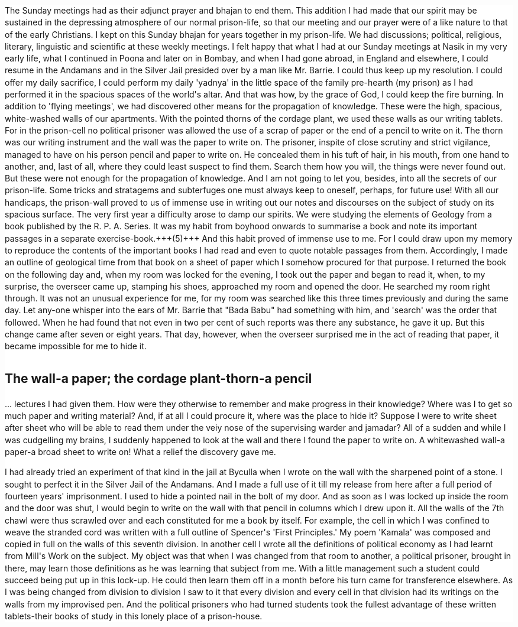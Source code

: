 The Sunday meetings had as their adjunct prayer and bhajan to end them. This addition I had made that our spirit may be sustained in the depressing atmosphere of our normal prison-life, so that our meeting and our prayer were of a like nature to that of the early Christians. I kept on this Sunday bhajan for years together in my prison-life. We had discussions; political, religious, literary, linguistic and scientific at these weekly meetings. I felt happy that what I had at our Sunday meetings at Nasik in my very early life, what I continued in Poona and later on in Bombay, and when I had gone abroad, in England and elsewhere, I could resume in the Andamans and in the Silver Jail presided over by a man like Mr. Barrie. I could thus keep up my resolution. I could offer my daily sacrifice, I could perform my daily 'yadnya' in the little space of the family pre-hearth (my prison) as I had performed it in the spacious spaces of the world's altar. And that was how, by the grace of God, I could keep the fire burning. In addition to 'flying meetings', we had discovered other means for the propagation of knowledge. These were the high, spacious, white-washed walls of our apartments. With the pointed thorns of the cordage plant, we used these walls as our writing tablets. For in the prison-cell no political prisoner was allowed the use of a scrap of paper or the end of a pencil to write on it. The thorn was our writing instrument and the wall was the paper to write on. The prisoner, inspite of close scrutiny and strict vigilance, managed to have on his person pencil and paper to write on. He concealed them in his tuft of hair, in his mouth, from one hand to another, and, last of all, where they could least suspect to find them. Search them how you will, the things were never found out. But these were not enough for the propagation of knowledge. And I am not going to let you, besides, into all the secrets of our prison-life. Some tricks and stratagems and subterfuges one must always keep to oneself, perhaps, for future use! With all our handicaps, the prison-wall proved to us of immense use in writing out our notes and discourses on the subject of study on its spacious surface. The very first year a difficulty arose to damp our spirits. We were studying the elements of Geology from a book published by the R. P. A. Series. It was my habit from boyhood onwards to summarise a book and note its important passages in a separate exercise-book.+++(5)+++ And this habit proved of immense use to me. For I could draw upon my memory to reproduce the contents of the important books I had read and even to quote notable passages from them. Accordingly, I made an outline of geological time from that book on a sheet of paper which I somehow procured for that purpose. I returned the book on the following day and, when my room was locked for the evening, I took out the paper and began to read it, when, to my surprise, the overseer came up, stamping his shoes, approached my room and opened the door. He searched my room right through. It was not an unusual experience for me, for my room was searched like this three times previously and during the same day. Let any-one whisper into the ears of Mr. Barrie that "Bada Babu" had something with him, and 'search' was the order that followed. When he had found that not even in two per cent of such reports was there any substance, he gave it up. But this change came after seven or eight years. That day, however, when the overseer surprised me in the act of reading that paper, it became impossible for me to hide it.

## The wall-a paper; the cordage plant-thorn-a pencil

... lectures I had given them. How were they otherwise to remember and make progress in their knowledge? Where was I to get so much paper and writing material? And, if at all I could procure it, where was the place to hide it? Suppose I were to write sheet after sheet who will be able to read them under the veiy nose of the supervising warder and jamadar? All of a sudden and while I was cudgelling my brains, I suddenly happened to look at the wall and there I found the paper to write on. A whitewashed wall-a paper-a broad sheet to write on! What a relief the discovery gave me.

I had already tried an experiment of that kind in the jail at Byculla when I wrote on the wall with the sharpened point of a stone. I sought to perfect it in the Silver Jail of the Andamans. And I made a full use of it till my release from here after a full period of fourteen years' imprisonment. I used to hide a pointed nail in the bolt of my door. And as soon as I was locked up inside the room and the door was shut, I would begin to write on the wall with that pencil in columns which I drew upon it. All the walls of the 7th chawl were thus scrawled over and each constituted for me a book by itself. For example, the cell in which I was confined to weave the stranded cord was written with a full outline of Spencer's 'First Principles.' My poem 'Kamala' was composed and copied in full on the walls of this seventh division. In another cell I wrote all the definitions of political economy as I had learnt from Mill's Work on the subject. My object was that when I was changed from that room to another, a political prisoner, brought in there, may learn those definitions as he was learning that subject from me. With a little management such a student could succeed being put up in this lock-up. He could then learn them off in a month before his turn came for transference elsewhere. As I was being changed from division to division I saw to it that every division and every cell in that division had its writings on the walls from my improvised pen. And the political prisoners who had turned students took the fullest advantage of these written tablets-their books of study in this lonely place of a prison-house.

